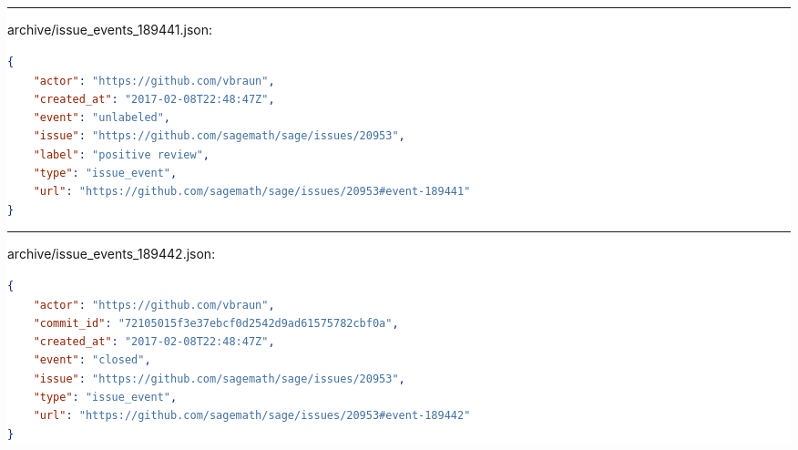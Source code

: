 

---

archive/issue_events_189441.json:
```json
{
    "actor": "https://github.com/vbraun",
    "created_at": "2017-02-08T22:48:47Z",
    "event": "unlabeled",
    "issue": "https://github.com/sagemath/sage/issues/20953",
    "label": "positive review",
    "type": "issue_event",
    "url": "https://github.com/sagemath/sage/issues/20953#event-189441"
}
```



---

archive/issue_events_189442.json:
```json
{
    "actor": "https://github.com/vbraun",
    "commit_id": "72105015f3e37ebcf0d2542d9ad61575782cbf0a",
    "created_at": "2017-02-08T22:48:47Z",
    "event": "closed",
    "issue": "https://github.com/sagemath/sage/issues/20953",
    "type": "issue_event",
    "url": "https://github.com/sagemath/sage/issues/20953#event-189442"
}
```
